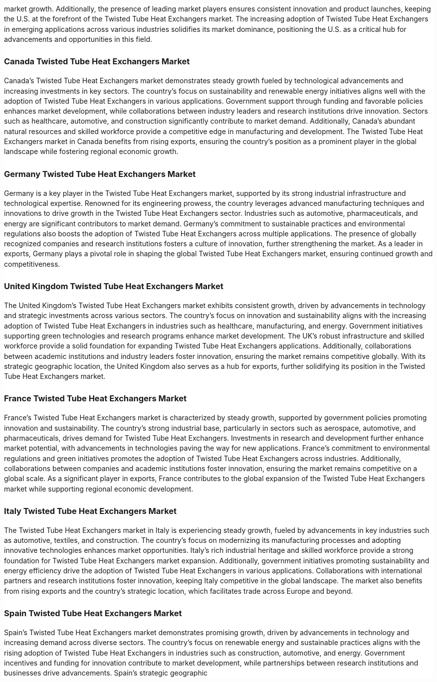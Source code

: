 market growth. Additionally, the presence of leading market players ensures consistent innovation and product launches, keeping the U.S. at the forefront of the Twisted Tube Heat Exchangers market. The increasing adoption of Twisted Tube Heat Exchangers in emerging applications across various industries solidifies its market dominance, positioning the U.S. as a critical hub for advancements and opportunities in this field.</p><h3>Canada Twisted Tube Heat Exchangers Market</h3><p>Canada&rsquo;s Twisted Tube Heat Exchangers market demonstrates steady growth fueled by technological advancements and increasing investments in key sectors. The country&rsquo;s focus on sustainability and renewable energy initiatives aligns well with the adoption of Twisted Tube Heat Exchangers in various applications. Government support through funding and favorable policies enhances market development, while collaborations between industry leaders and research institutions drive innovation. Sectors such as healthcare, automotive, and construction significantly contribute to market demand. Additionally, Canada&rsquo;s abundant natural resources and skilled workforce provide a competitive edge in manufacturing and development. The Twisted Tube Heat Exchangers market in Canada benefits from rising exports, ensuring the country&rsquo;s position as a prominent player in the global landscape while fostering regional economic growth.</p><h3>Germany Twisted Tube Heat Exchangers Market</h3><p>Germany is a key player in the Twisted Tube Heat Exchangers market, supported by its strong industrial infrastructure and technological expertise. Renowned for its engineering prowess, the country leverages advanced manufacturing techniques and innovations to drive growth in the Twisted Tube Heat Exchangers sector. Industries such as automotive, pharmaceuticals, and energy are significant contributors to market demand. Germany&rsquo;s commitment to sustainable practices and environmental regulations also boosts the adoption of Twisted Tube Heat Exchangers across multiple applications. The presence of globally recognized companies and research institutions fosters a culture of innovation, further strengthening the market. As a leader in exports, Germany plays a pivotal role in shaping the global Twisted Tube Heat Exchangers market, ensuring continued growth and competitiveness.</p><h3>United Kingdom Twisted Tube Heat Exchangers Market</h3><p>The United Kingdom&rsquo;s Twisted Tube Heat Exchangers market exhibits consistent growth, driven by advancements in technology and strategic investments across various sectors. The country&rsquo;s focus on innovation and sustainability aligns with the increasing adoption of Twisted Tube Heat Exchangers in industries such as healthcare, manufacturing, and energy. Government initiatives supporting green technologies and research programs enhance market development. The UK&rsquo;s robust infrastructure and skilled workforce provide a solid foundation for expanding Twisted Tube Heat Exchangers applications. Additionally, collaborations between academic institutions and industry leaders foster innovation, ensuring the market remains competitive globally. With its strategic geographic location, the United Kingdom also serves as a hub for exports, further solidifying its position in the Twisted Tube Heat Exchangers market.</p><h3>France Twisted Tube Heat Exchangers Market</h3><p>France&rsquo;s Twisted Tube Heat Exchangers market is characterized by steady growth, supported by government policies promoting innovation and sustainability. The country&rsquo;s strong industrial base, particularly in sectors such as aerospace, automotive, and pharmaceuticals, drives demand for Twisted Tube Heat Exchangers. Investments in research and development further enhance market potential, with advancements in technologies paving the way for new applications. France&rsquo;s commitment to environmental regulations and green initiatives promotes the adoption of Twisted Tube Heat Exchangers across industries. Additionally, collaborations between companies and academic institutions foster innovation, ensuring the market remains competitive on a global scale. As a significant player in exports, France contributes to the global expansion of the Twisted Tube Heat Exchangers market while supporting regional economic development.</p><h3>Italy Twisted Tube Heat Exchangers Market</h3><p>The Twisted Tube Heat Exchangers market in Italy is experiencing steady growth, fueled by advancements in key industries such as automotive, textiles, and construction. The country&rsquo;s focus on modernizing its manufacturing processes and adopting innovative technologies enhances market opportunities. Italy&rsquo;s rich industrial heritage and skilled workforce provide a strong foundation for Twisted Tube Heat Exchangers market expansion. Additionally, government initiatives promoting sustainability and energy efficiency drive the adoption of Twisted Tube Heat Exchangers in various applications. Collaborations with international partners and research institutions foster innovation, keeping Italy competitive in the global landscape. The market also benefits from rising exports and the country&rsquo;s strategic location, which facilitates trade across Europe and beyond.</p><h3>Spain Twisted Tube Heat Exchangers Market</h3><p>Spain&rsquo;s Twisted Tube Heat Exchangers market demonstrates promising growth, driven by advancements in technology and increasing demand across diverse sectors. The country&rsquo;s focus on renewable energy and sustainable practices aligns with the rising adoption of Twisted Tube Heat Exchangers in industries such as construction, automotive, and energy. Government incentives and funding for innovation contribute to market development, while partnerships between research institutions and businesses drive advancements. Spain&rsquo;s strategic geographic